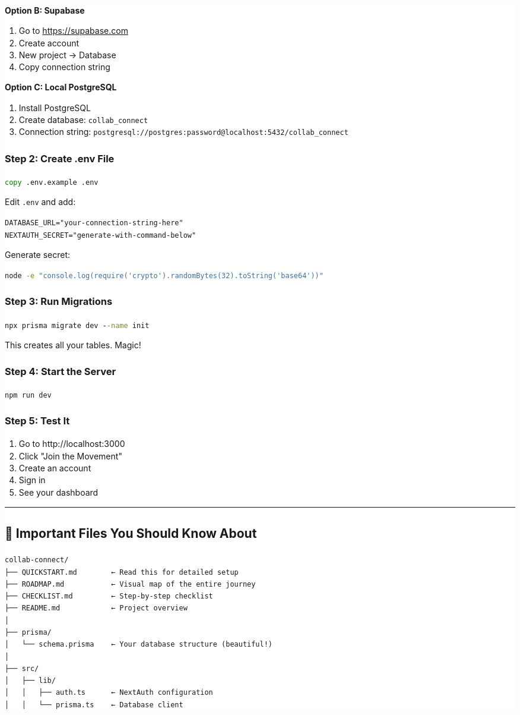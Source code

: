 **Option B: Supabase**
1. Go to https://supabase.com
2. Create account
3. New project → Database
4. Copy connection string

**Option C: Local PostgreSQL**
1. Install PostgreSQL
2. Create database: `collab_connect`
3. Connection string: `postgresql://postgres:password@localhost:5432/collab_connect`

### Step 2: Create .env File

```cmd
copy .env.example .env
```

Edit `.env` and add:
```env
DATABASE_URL="your-connection-string-here"
NEXTAUTH_SECRET="generate-with-command-below"
```

Generate secret:
```cmd
node -e "console.log(require('crypto').randomBytes(32).toString('base64'))"
```

### Step 3: Run Migrations

```cmd
npx prisma migrate dev --name init
```

This creates all your tables. Magic!

### Step 4: Start the Server

```cmd
npm run dev
```

### Step 5: Test It

1. Go to http://localhost:3000
2. Click "Join the Movement"
3. Create an account
4. Sign in
5. See your dashboard

---

## 📁 Important Files You Should Know About

```
collab-connect/
├── QUICKSTART.md        ← Read this for detailed setup
├── ROADMAP.md           ← Visual map of the entire journey
├── CHECKLIST.md         ← Step-by-step checklist
├── README.md            ← Project overview
│
├── prisma/
│   └── schema.prisma    ← Your database structure (beautiful!)
│
├── src/
│   ├── lib/
│   │   ├── auth.ts      ← NextAuth configuration
│   │   └── prisma.ts    ← Database client
```